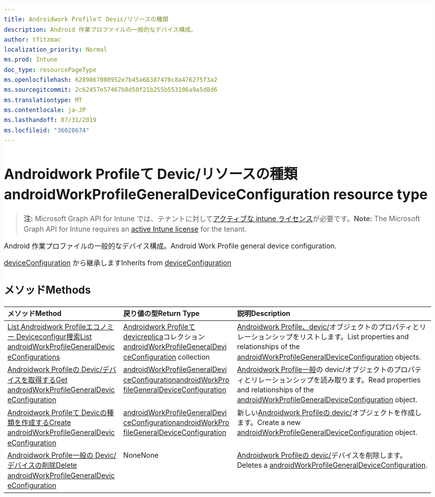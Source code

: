 ```yaml
---
title: Androidwork Profileて Devic/リソースの種類
description: Android 作業プロファイルの一般的なデバイス構成。
author: tfitzmac
localization_priority: Normal
ms.prod: Intune
doc_type: resourcePageType
ms.openlocfilehash: 6289867080952e7b45a68387470c8a476275f3a2
ms.sourcegitcommit: 2c62457e57467b8d50f21b255b553106a9a5d8d6
ms.translationtype: MT
ms.contentlocale: ja-JP
ms.lasthandoff: 07/31/2019
ms.locfileid: "36028674"
---
```

# <a name="androidworkprofilegeneraldeviceconfiguration-resource-type"></a><span data-ttu-id="5d71a-103">Androidwork Profileて Devic/リソースの種類</span><span class="sxs-lookup"><span data-stu-id="5d71a-103">androidWorkProfileGeneralDeviceConfiguration resource type</span></span>

> <span data-ttu-id="5d71a-104">**注:** Microsoft Graph API for Intune では、テナントに対して[アクティブな intune ライセンス](https://go.microsoft.com/fwlink/?linkid=839381)が必要です。</span><span class="sxs-lookup"><span data-stu-id="5d71a-104">**Note:** The Microsoft Graph API for Intune requires an [active Intune license](https://go.microsoft.com/fwlink/?linkid=839381) for the tenant.</span></span>

<span data-ttu-id="5d71a-105">Android 作業プロファイルの一般的なデバイス構成。</span><span class="sxs-lookup"><span data-stu-id="5d71a-105">Android Work Profile general device configuration.</span></span>


<span data-ttu-id="5d71a-106">[deviceConfiguration](../resources/intune-deviceconfig-deviceconfiguration.md) から継承します</span><span class="sxs-lookup"><span data-stu-id="5d71a-106">Inherits from [deviceConfiguration](../resources/intune-deviceconfig-deviceconfiguration.md)</span></span>

## <a name="methods"></a><span data-ttu-id="5d71a-107">メソッド</span><span class="sxs-lookup"><span data-stu-id="5d71a-107">Methods</span></span>
|<span data-ttu-id="5d71a-108">メソッド</span><span class="sxs-lookup"><span data-stu-id="5d71a-108">Method</span></span>|<span data-ttu-id="5d71a-109">戻り値の型</span><span class="sxs-lookup"><span data-stu-id="5d71a-109">Return Type</span></span>|<span data-ttu-id="5d71a-110">説明</span><span class="sxs-lookup"><span data-stu-id="5d71a-110">Description</span></span>|
|:---|:---|:---|
|[<span data-ttu-id="5d71a-111">List Androidwork Profileエコノミー Deviceconfigur捜索</span><span class="sxs-lookup"><span data-stu-id="5d71a-111">List androidWorkProfileGeneralDeviceConfigurations</span></span>](../api/intune-deviceconfig-androidworkprofilegeneraldeviceconfiguration-list.md)|<span data-ttu-id="5d71a-112">[Androidwork Profileて devicreplica](../resources/intune-deviceconfig-androidworkprofilegeneraldeviceconfiguration.md)コレクション</span><span class="sxs-lookup"><span data-stu-id="5d71a-112">[androidWorkProfileGeneralDeviceConfiguration](../resources/intune-deviceconfig-androidworkprofilegeneraldeviceconfiguration.md) collection</span></span>|<span data-ttu-id="5d71a-113">[Androidwork Profile、devic/](../resources/intune-deviceconfig-androidworkprofilegeneraldeviceconfiguration.md)オブジェクトのプロパティとリレーションシップをリストします。</span><span class="sxs-lookup"><span data-stu-id="5d71a-113">List properties and relationships of the [androidWorkProfileGeneralDeviceConfiguration](../resources/intune-deviceconfig-androidworkprofilegeneraldeviceconfiguration.md) objects.</span></span>|
|[<span data-ttu-id="5d71a-114">Androidwork Profileの Devic/デバイスを取得する</span><span class="sxs-lookup"><span data-stu-id="5d71a-114">Get androidWorkProfileGeneralDeviceConfiguration</span></span>](../api/intune-deviceconfig-androidworkprofilegeneraldeviceconfiguration-get.md)|[<span data-ttu-id="5d71a-115">androidWorkProfileGeneralDeviceConfiguration</span><span class="sxs-lookup"><span data-stu-id="5d71a-115">androidWorkProfileGeneralDeviceConfiguration</span></span>](../resources/intune-deviceconfig-androidworkprofilegeneraldeviceconfiguration.md)|<span data-ttu-id="5d71a-116">[Androidwork Profile一般](../resources/intune-deviceconfig-androidworkprofilegeneraldeviceconfiguration.md)の devic/オブジェクトのプロパティとリレーションシップを読み取ります。</span><span class="sxs-lookup"><span data-stu-id="5d71a-116">Read properties and relationships of the [androidWorkProfileGeneralDeviceConfiguration](../resources/intune-deviceconfig-androidworkprofilegeneraldeviceconfiguration.md) object.</span></span>|
|[<span data-ttu-id="5d71a-117">Androidwork Profileて Devicの種類を作成する</span><span class="sxs-lookup"><span data-stu-id="5d71a-117">Create androidWorkProfileGeneralDeviceConfiguration</span></span>](../api/intune-deviceconfig-androidworkprofilegeneraldeviceconfiguration-create.md)|[<span data-ttu-id="5d71a-118">androidWorkProfileGeneralDeviceConfiguration</span><span class="sxs-lookup"><span data-stu-id="5d71a-118">androidWorkProfileGeneralDeviceConfiguration</span></span>](../resources/intune-deviceconfig-androidworkprofilegeneraldeviceconfiguration.md)|<span data-ttu-id="5d71a-119">新しい[Androidwork Profileの devic/](../resources/intune-deviceconfig-androidworkprofilegeneraldeviceconfiguration.md)オブジェクトを作成します。</span><span class="sxs-lookup"><span data-stu-id="5d71a-119">Create a new [androidWorkProfileGeneralDeviceConfiguration](../resources/intune-deviceconfig-androidworkprofilegeneraldeviceconfiguration.md) object.</span></span>|
|[<span data-ttu-id="5d71a-120">Androidwork Profile一般の Devic/デバイスの削除</span><span class="sxs-lookup"><span data-stu-id="5d71a-120">Delete androidWorkProfileGeneralDeviceConfiguration</span></span>](../api/intune-deviceconfig-androidworkprofilegeneraldeviceconfiguration-delete.md)|<span data-ttu-id="5d71a-121">None</span><span class="sxs-lookup"><span data-stu-id="5d71a-121">None</span></span>|<span data-ttu-id="5d71a-122">[Androidwork Profileの devic/](../resources/intune-deviceconfig-androidworkprofilegeneraldeviceconfiguration.md)デバイスを削除します。</span><span class="sxs-lookup"><span data-stu-id="5d71a-122">Deletes a [androidWorkProfileGeneralDeviceConfiguration](../resources/intune-deviceconfig-androidworkprofilegeneraldeviceconfiguration.md).</span></span>|